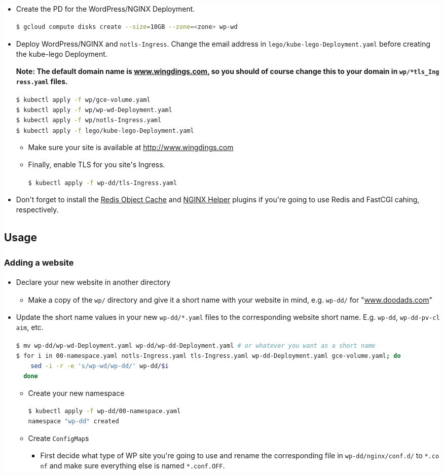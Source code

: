 * Create the PD for the WordPress/NGINX Deployment.

  ```bash
  $ gcloud compute disks create --size=10GB --zone=<zone> wp-wd
  ```
  
* Deploy WordPress/NGINX and `notls-Ingress`. Change the email address in `lego/kube-lego-Deployment.yaml` before creating the kube-lego Deployment.
 
   __Note: The default domain name is www.wingdings.com, so you should of course change this to your domain in `wp/*tls_Ingress.yaml` files.__
  
  ```bash
  $ kubectl apply -f wp/gce-volume.yaml
  $ kubectl apply -f wp/wp-wd-Deployment.yaml
  $ kubectl apply -f wp/notls-Ingress.yaml
  $ kubectl apply -f lego/kube-lego-Deployment.yaml
  ```

  * Make sure your site is available at http://www.wingdings.com
  * Finally, enable TLS for you site's Ingress.
  
    ```bash
    $ kubectl apply -f wp-dd/tls-Ingress.yaml
    ```
    
 * Don't forget to install the [Redis Object Cache](https://wordpress.org/plugins/redis-cache/ "Redis Object Cache plugin for WordPress") and [NGINX Helper](https://wordpress.org/plugins/nginx-helper/) plugins if you're going to use Redis and FastCGI cahing, respectively.

## Usage

### Adding a website
* Declare your new website in another directory
  * Make a copy of the `wp/` directory and give it a short name with your website in mind, e.g. `wp-dd/` for "www.doodads.com"

* Update the short name values in your new `wp-dd/*.yaml` files to the corresponding website short name. E.g. `wp-dd`, `wp-dd-pv-claim`, etc.
  ```bash
  $ mv wp-dd/wp-wd-Deployment.yaml wp-dd/wp-dd-Deployment.yaml # or whatever you want as a short name
  $ for i in 00-namespace.yaml notls-Ingress.yaml tls-Ingress.yaml wp-dd-Deployment.yaml gce-volume.yaml; do
      sed -i -r -e 's/wp-wd/wp-dd/' wp-dd/$i
    done
  ```
  
  * Create your new namespace
    ```bash
    $ kubectl apply -f wp-dd/00-namespace.yaml 
    namespace "wp-dd" created
    ```

  * Create `ConfigMap`s
    * First decide what type of WP site you're going to use and rename the corresponding file in `wp-dd/nginx/conf.d/` to `*.conf` and make sure everything else is named `*.conf.OFF`.
